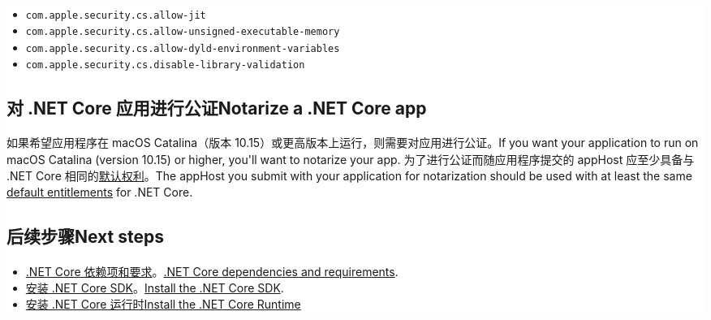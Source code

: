 - `com.apple.security.cs.allow-jit`
- `com.apple.security.cs.allow-unsigned-executable-memory`
- `com.apple.security.cs.allow-dyld-environment-variables`
- `com.apple.security.cs.disable-library-validation`

## <a name="notarize-a-net-core-app"></a><span data-ttu-id="11550-163">对 .NET Core 应用进行公证</span><span class="sxs-lookup"><span data-stu-id="11550-163">Notarize a .NET Core app</span></span>

<span data-ttu-id="11550-164">如果希望应用程序在 macOS Catalina（版本 10.15）或更高版本上运行，则需要对应用进行公证。</span><span class="sxs-lookup"><span data-stu-id="11550-164">If you want your application to run on macOS Catalina (version 10.15) or higher, you'll want to notarize your app.</span></span> <span data-ttu-id="11550-165">为了进行公证而随应用程序提交的 appHost 应至少具备与 .NET Core 相同的[默认权利](#default-entitlements)。</span><span class="sxs-lookup"><span data-stu-id="11550-165">The appHost you submit with your application for notarization should be used with at least the same [default entitlements](#default-entitlements) for .NET Core.</span></span>

## <a name="next-steps"></a><span data-ttu-id="11550-166">后续步骤</span><span class="sxs-lookup"><span data-stu-id="11550-166">Next steps</span></span>

- <span data-ttu-id="11550-167">[.NET Core 依赖项和要求](dependencies.md)。</span><span class="sxs-lookup"><span data-stu-id="11550-167">[.NET Core dependencies and requirements](dependencies.md).</span></span>
- <span data-ttu-id="11550-168">[安装 .NET Core SDK](sdk.md)。</span><span class="sxs-lookup"><span data-stu-id="11550-168">[Install the .NET Core SDK](sdk.md).</span></span>
- [<span data-ttu-id="11550-169">安装 .NET Core 运行时</span><span class="sxs-lookup"><span data-stu-id="11550-169">Install the .NET Core Runtime</span></span>](runtime.md)
